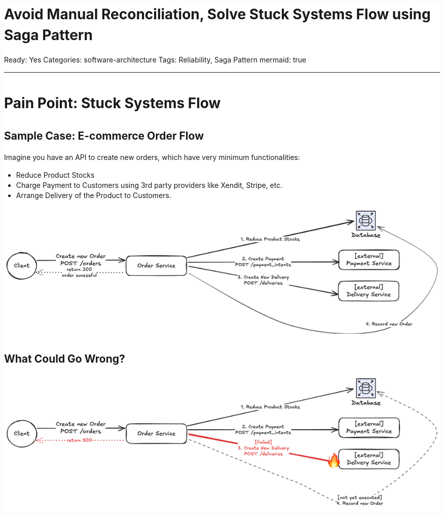 # Avoid Manual Reconciliation, Solve Stuck Systems Flow using Saga Pattern

Ready: Yes
Categories: software-architecture
Tags: Reliability, Saga Pattern
mermaid: true

---

# Pain Point: Stuck Systems Flow

## Sample Case: E-commerce Order Flow

Imagine you have an API to create new orders, which have very minimum functionalities:

- Reduce Product Stocks
- Charge Payment to Customers using 3rd party providers like Xendit, Stripe, etc.
- Arrange Delivery of the Product to Customers.

![image.png](./image.png)

## What Could Go Wrong?

![image.png](./image%201.png)
